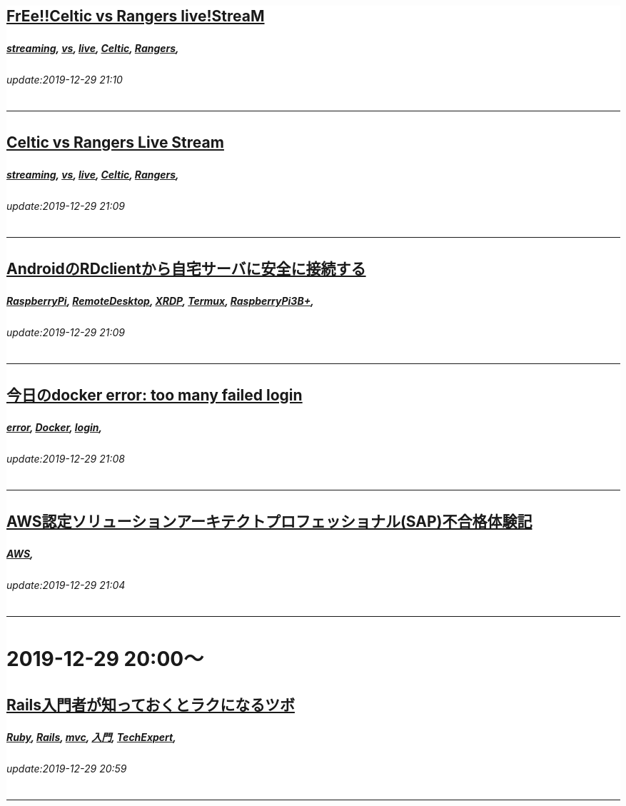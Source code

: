 ## [FrEe!!Celtic vs Rangers live!StreaM](https://qiita.com/cbssports-Live/items/3763f87ace3f93629c1f)
##### [streaming](https://qiita.com/tags/streaming), [vs](https://qiita.com/tags/vs), [live](https://qiita.com/tags/live), [Celtic](https://qiita.com/tags/Celtic), [Rangers](https://qiita.com/tags/Rangers), 
###### update:2019-12-29 21:10
---
## [Celtic vs Rangers Live Stream](https://qiita.com/cbssports-Live/items/ff2407bf8029bca20f39)
##### [streaming](https://qiita.com/tags/streaming), [vs](https://qiita.com/tags/vs), [live](https://qiita.com/tags/live), [Celtic](https://qiita.com/tags/Celtic), [Rangers](https://qiita.com/tags/Rangers), 
###### update:2019-12-29 21:09
---
## [AndroidのRDclientから自宅サーバに安全に接続する](https://qiita.com/Amber097/items/daba143bc26b9a890e5b)
##### [RaspberryPi](https://qiita.com/tags/RaspberryPi), [RemoteDesktop](https://qiita.com/tags/RemoteDesktop), [XRDP](https://qiita.com/tags/XRDP), [Termux](https://qiita.com/tags/Termux), [RaspberryPi3B+](https://qiita.com/tags/RaspberryPi3B+), 
###### update:2019-12-29 21:09
---
## [今日のdocker error: too many failed login ](https://qiita.com/kaizen_nagoya/items/4c94310965d416383853)
##### [error](https://qiita.com/tags/error), [Docker](https://qiita.com/tags/Docker), [login](https://qiita.com/tags/login), 
###### update:2019-12-29 21:08
---
## [AWS認定ソリューションアーキテクトプロフェッショナル(SAP)不合格体験記](https://qiita.com/tsunasandot/items/96c55045b3c179feb675)
##### [AWS](https://qiita.com/tags/AWS), 
###### update:2019-12-29 21:04
---




# 2019-12-29 20:00～
## [Rails入門者が知っておくとラクになるツボ](https://qiita.com/snskOgata/items/03b090af5334d559e31e)
##### [Ruby](https://qiita.com/tags/Ruby), [Rails](https://qiita.com/tags/Rails), [mvc](https://qiita.com/tags/mvc), [入門](https://qiita.com/tags/入門), [TechExpert](https://qiita.com/tags/TechExpert), 
###### update:2019-12-29 20:59
---